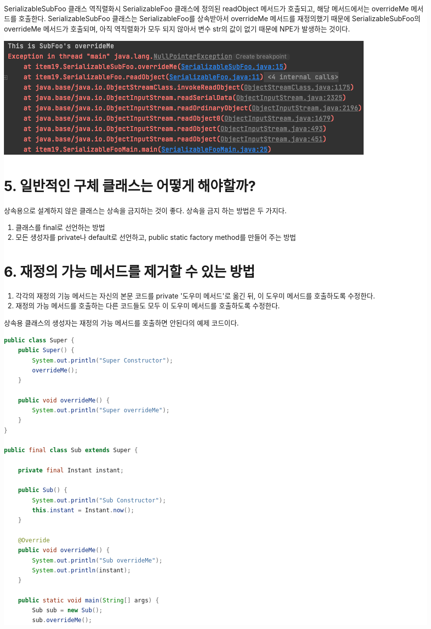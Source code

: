 SerializableSubFoo 클래스 역직렬화시 SerializableFoo 클래스에 정의된 readObject 메서드가 호출되고, 해당 메서드에서는 overrideMe 메서드를 호출한다.
SerializableSubFoo 클래스는 SerializableFoo를 상속받아서 overrideMe 메서드를 재정의했기 때문에 SerializableSubFoo의 overrideMe 메서드가 호출되며, 아직 역직렬화가 모두 되지 않아서 변수 str의 값이 없기 때문에 NPE가 발생하는 것이다.

![5.png](./images/5.png)

# 5. 일반적인 구체 클래스는 어떻게 해야할까?

상속용으로 설계하지 않은 클래스는 상속을 금지하는 것이 좋다.
상속을 금지 하는 방법은 두 가지다.

1. 클래스를 final로 선언하는 방법
2. 모든 생성자를 private나 default로 선언하고, public static factory method를 만들어 주는 방법

# 6. 재정의 가능 메서드를 제거할 수 있는 방법

1. 각각의 재정의 기능 메서드는 자신의 본문 코드를 private '도우미 메서드'로 옮긴 뒤, 이 도우미 메서드를 호출하도록 수정한다.
2. 재정의 가능 메서드를 호출하는 다른 코드들도 모두 이 도우미 메서드를 호출하도록 수정한다.

상속용 클래스의 생성자는 재정의 가능 메서드를 호출하면 안된다의 예제 코드이다.

```java
public class Super {
    public Super() {
        System.out.println("Super Constructor");
        overrideMe();
    }

    public void overrideMe() {
        System.out.println("Super overrideMe");
    }
}

public final class Sub extends Super {

    private final Instant instant;

    public Sub() {
        System.out.println("Sub Constructor");
        this.instant = Instant.now();
    }

    @Override
    public void overrideMe() {
        System.out.println("Sub overrideMe");
        System.out.println(instant);
    }

    public static void main(String[] args) {
        Sub sub = new Sub();
        sub.overrideMe();
```
